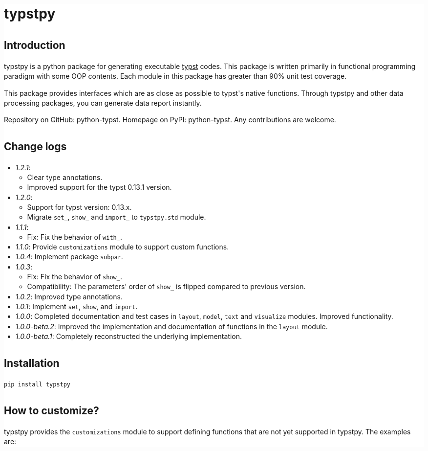 # typstpy

## Introduction

typstpy is a python package for generating executable [typst](https://typst.app/docs/) codes.
This package is written primarily in functional programming paradigm with some OOP contents.
Each module in this package has greater than 90% unit test coverage.

This package provides interfaces which are as close as possible to typst's native functions.
Through typstpy and other data processing packages, you can generate data report instantly.

Repository on GitHub: [python-typst](https://github.com/beibingyangliuying/python-typst).
Homepage on PyPI: [python-typst](https://pypi.org/project/typstpy/).
Any contributions are welcome.

## Change logs

- _1.2.1_:
  - Clear type annotations.
  - Improved support for the typst 0.13.1 version.
- _1.2.0_:
  - Support for typst version: 0.13.x.
  - Migrate `set_`, `show_` and `import_` to `typstpy.std` module.
- _1.1.1_:
  - Fix: Fix the behavior of `with_`.
- _1.1.0_: Provide `customizations` module to support custom functions.
- _1.0.4_: Implement package `subpar`.
- _1.0.3_:
  - Fix: Fix the behavior of `show_`.
  - Compatibility: The parameters' order of `show_` is flipped compared to previous version.
- _1.0.2_: Improved type annotations.
- _1.0.1_: Implement `set`, `show`, and `import`.
- _1.0.0_: Completed documentation and test cases in `layout`, `model`, `text` and `visualize` modules. Improved functionality.
- _1.0.0-beta.2_: Improved the implementation and documentation of functions in the `layout` module.
- _1.0.0-beta.1_: Completely reconstructed the underlying implementation.

## Installation

```bash
pip install typstpy
```

## How to customize?

typstpy provides the `customizations` module to support defining functions that are not yet supported in typstpy.
The examples are:
